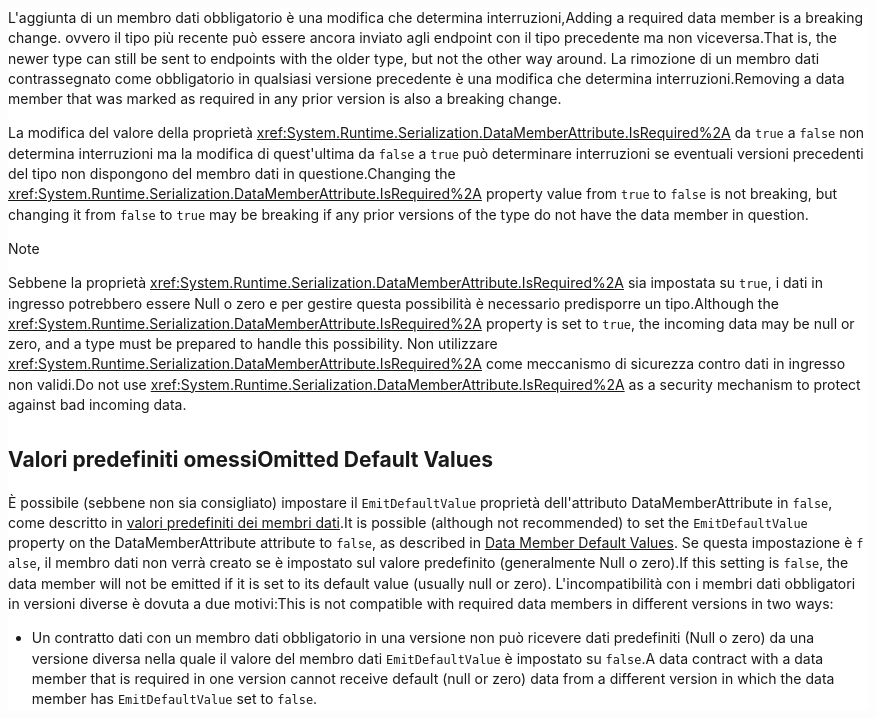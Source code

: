  <span data-ttu-id="7a149-141">L'aggiunta di un membro dati obbligatorio è una modifica che determina interruzioni,</span><span class="sxs-lookup"><span data-stu-id="7a149-141">Adding a required data member is a breaking change.</span></span> <span data-ttu-id="7a149-142">ovvero il tipo più recente può essere ancora inviato agli endpoint con il tipo precedente ma non viceversa.</span><span class="sxs-lookup"><span data-stu-id="7a149-142">That is, the newer type can still be sent to endpoints with the older type, but not the other way around.</span></span> <span data-ttu-id="7a149-143">La rimozione di un membro dati contrassegnato come obbligatorio in qualsiasi versione precedente è una modifica che determina interruzioni.</span><span class="sxs-lookup"><span data-stu-id="7a149-143">Removing a data member that was marked as required in any prior version is also a breaking change.</span></span>  
  
 <span data-ttu-id="7a149-144">La modifica del valore della proprietà <xref:System.Runtime.Serialization.DataMemberAttribute.IsRequired%2A> da `true` a `false` non determina interruzioni ma la modifica di quest'ultima da `false` a `true` può determinare interruzioni se eventuali versioni precedenti del tipo non dispongono del membro dati in questione.</span><span class="sxs-lookup"><span data-stu-id="7a149-144">Changing the <xref:System.Runtime.Serialization.DataMemberAttribute.IsRequired%2A> property value from `true` to `false` is not breaking, but changing it from `false` to `true` may be breaking if any prior versions of the type do not have the data member in question.</span></span>  
  
> [!NOTE]
>  <span data-ttu-id="7a149-145">Sebbene la proprietà <xref:System.Runtime.Serialization.DataMemberAttribute.IsRequired%2A> sia impostata su `true`, i dati in ingresso potrebbero essere Null o zero e per gestire questa possibilità è necessario predisporre un tipo.</span><span class="sxs-lookup"><span data-stu-id="7a149-145">Although the <xref:System.Runtime.Serialization.DataMemberAttribute.IsRequired%2A> property is set to `true`, the incoming data may be null or zero, and a type must be prepared to handle this possibility.</span></span> <span data-ttu-id="7a149-146">Non utilizzare <xref:System.Runtime.Serialization.DataMemberAttribute.IsRequired%2A> come meccanismo di sicurezza contro dati in ingresso non validi.</span><span class="sxs-lookup"><span data-stu-id="7a149-146">Do not use <xref:System.Runtime.Serialization.DataMemberAttribute.IsRequired%2A> as a security mechanism to protect against bad incoming data.</span></span>  
  
## <a name="omitted-default-values"></a><span data-ttu-id="7a149-147">Valori predefiniti omessi</span><span class="sxs-lookup"><span data-stu-id="7a149-147">Omitted Default Values</span></span>  
 <span data-ttu-id="7a149-148">È possibile (sebbene non sia consigliato) impostare il `EmitDefaultValue` proprietà dell'attributo DataMemberAttribute in `false`, come descritto in [valori predefiniti dei membri dati](../../../../docs/framework/wcf/feature-details/data-member-default-values.md).</span><span class="sxs-lookup"><span data-stu-id="7a149-148">It is possible (although not recommended) to set the `EmitDefaultValue` property on the DataMemberAttribute attribute to `false`, as described in [Data Member Default Values](../../../../docs/framework/wcf/feature-details/data-member-default-values.md).</span></span> <span data-ttu-id="7a149-149">Se questa impostazione è `false`, il membro dati non verrà creato se è impostato sul valore predefinito (generalmente Null o zero).</span><span class="sxs-lookup"><span data-stu-id="7a149-149">If this setting is `false`, the data member will not be emitted if it is set to its default value (usually null or zero).</span></span> <span data-ttu-id="7a149-150">L'incompatibilità con i membri dati obbligatori in versioni diverse è dovuta a due motivi:</span><span class="sxs-lookup"><span data-stu-id="7a149-150">This is not compatible with required data members in different versions in two ways:</span></span>  
  
-   <span data-ttu-id="7a149-151">Un contratto dati con un membro dati obbligatorio in una versione non può ricevere dati predefiniti (Null o zero) da una versione diversa nella quale il valore del membro dati `EmitDefaultValue` è impostato su `false`.</span><span class="sxs-lookup"><span data-stu-id="7a149-151">A data contract with a data member that is required in one version cannot receive default (null or zero) data from a different version in which the data member has `EmitDefaultValue` set to `false`.</span></span>  
  